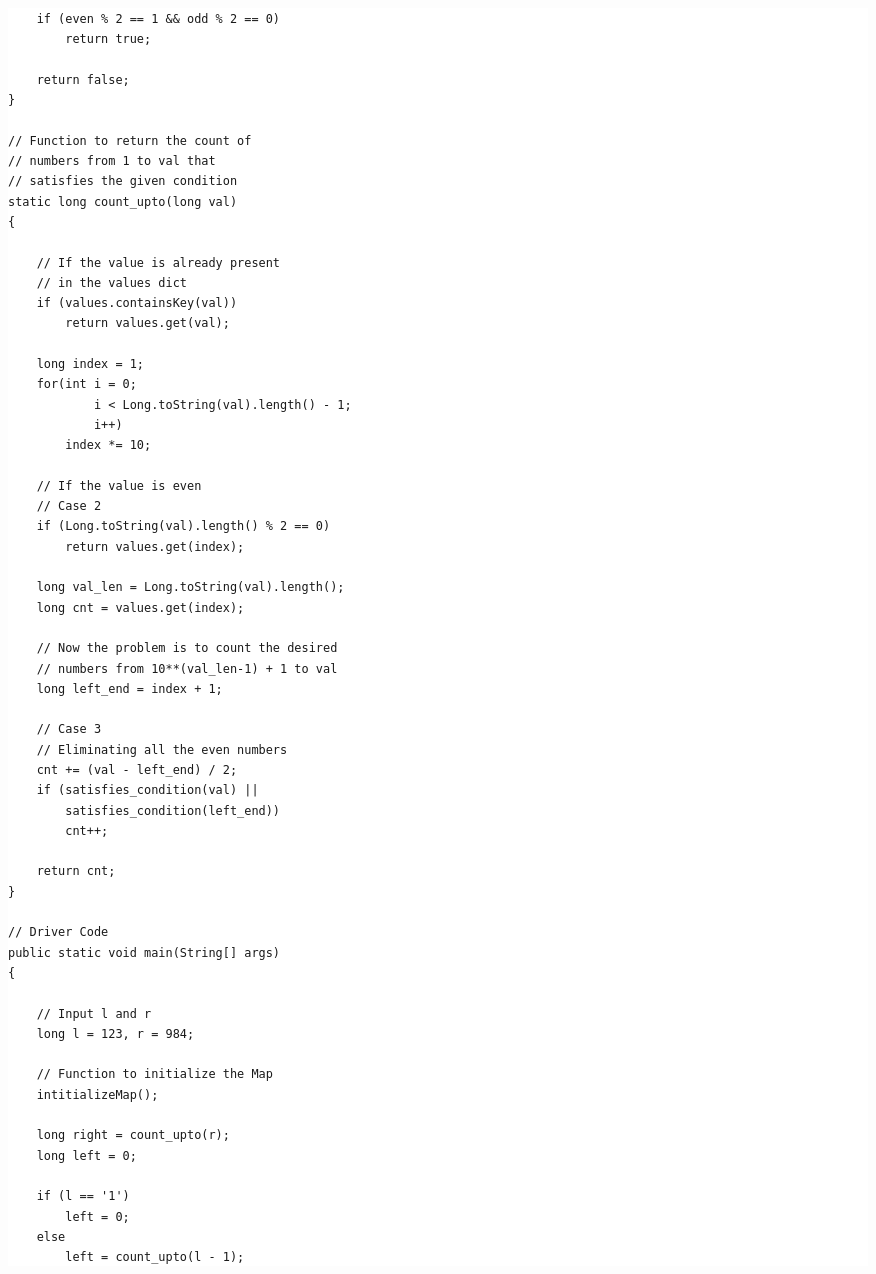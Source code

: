 ```
    if (even % 2 == 1 && odd % 2 == 0)
        return true;

    return false;
}

// Function to return the count of
// numbers from 1 to val that
// satisfies the given condition
static long count_upto(long val)
{

    // If the value is already present
    // in the values dict
    if (values.containsKey(val))
        return values.get(val);

    long index = 1;
    for(int i = 0;
            i < Long.toString(val).length() - 1;
            i++)
        index *= 10;

    // If the value is even
    // Case 2
    if (Long.toString(val).length() % 2 == 0)
        return values.get(index);

    long val_len = Long.toString(val).length();
    long cnt = values.get(index);

    // Now the problem is to count the desired
    // numbers from 10**(val_len-1) + 1 to val
    long left_end = index + 1;

    // Case 3
    // Eliminating all the even numbers
    cnt += (val - left_end) / 2;
    if (satisfies_condition(val) ||
        satisfies_condition(left_end))
        cnt++;

    return cnt;
}

// Driver Code
public static void main(String[] args)
{

    // Input l and r
    long l = 123, r = 984;

    // Function to initialize the Map
    intitializeMap();

    long right = count_upto(r);
    long left = 0;

    if (l == '1')
        left = 0;
    else
        left = count_upto(l - 1);

```